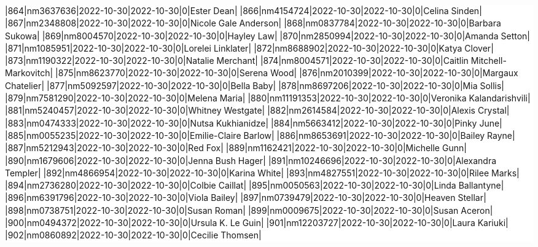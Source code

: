 |864|nm3637636|2022-10-30|2022-10-30|0|Ester Dean|
|866|nm4154724|2022-10-30|2022-10-30|0|Celina Sinden|
|867|nm2348808|2022-10-30|2022-10-30|0|Nicole Gale Anderson|
|868|nm0837784|2022-10-30|2022-10-30|0|Barbara Sukowa|
|869|nm8004570|2022-10-30|2022-10-30|0|Hayley Law|
|870|nm2850994|2022-10-30|2022-10-30|0|Amanda Setton|
|871|nm1085951|2022-10-30|2022-10-30|0|Lorelei Linklater|
|872|nm8688902|2022-10-30|2022-10-30|0|Katya Clover|
|873|nm1190322|2022-10-30|2022-10-30|0|Natalie Merchant|
|874|nm8004571|2022-10-30|2022-10-30|0|Caitlin Mitchell-Markovitch|
|875|nm8623770|2022-10-30|2022-10-30|0|Serena Wood|
|876|nm2010399|2022-10-30|2022-10-30|0|Margaux Chatelier|
|877|nm5092597|2022-10-30|2022-10-30|0|Bella Baby|
|878|nm8697206|2022-10-30|2022-10-30|0|Mia Sollis|
|879|nm7581290|2022-10-30|2022-10-30|0|Melena Maria|
|880|nm11191353|2022-10-30|2022-10-30|0|Veronika Kalandarishvili|
|881|nm5240457|2022-10-30|2022-10-30|0|Whitney Westgate|
|882|nm2614584|2022-10-30|2022-10-30|0|Alexis Crystal|
|883|nm0474333|2022-10-30|2022-10-30|0|Nutsa Kukhianidze|
|884|nm5663412|2022-10-30|2022-10-30|0|Pinky June|
|885|nm0055235|2022-10-30|2022-10-30|0|Emilie-Claire Barlow|
|886|nm8653691|2022-10-30|2022-10-30|0|Bailey Rayne|
|887|nm5212943|2022-10-30|2022-10-30|0|Red Fox|
|889|nm1162421|2022-10-30|2022-10-30|0|Michelle Gunn|
|890|nm1679606|2022-10-30|2022-10-30|0|Jenna Bush Hager|
|891|nm10246696|2022-10-30|2022-10-30|0|Alexandra Templer|
|892|nm4866954|2022-10-30|2022-10-30|0|Karina White|
|893|nm4827551|2022-10-30|2022-10-30|0|Rilee Marks|
|894|nm2736280|2022-10-30|2022-10-30|0|Colbie Caillat|
|895|nm0050563|2022-10-30|2022-10-30|0|Linda Ballantyne|
|896|nm6391796|2022-10-30|2022-10-30|0|Viola Bailey|
|897|nm0739479|2022-10-30|2022-10-30|0|Heaven Stellar|
|898|nm0738751|2022-10-30|2022-10-30|0|Susan Roman|
|899|nm0009675|2022-10-30|2022-10-30|0|Susan Aceron|
|900|nm0494372|2022-10-30|2022-10-30|0|Ursula K. Le Guin|
|901|nm12203727|2022-10-30|2022-10-30|0|Laura Kariuki|
|902|nm0860892|2022-10-30|2022-10-30|0|Cecilie Thomsen|
